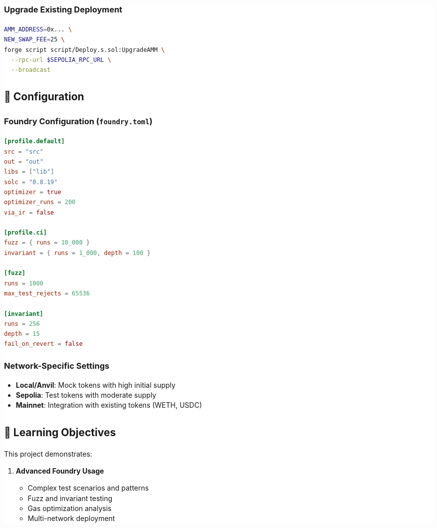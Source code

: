 ### Upgrade Existing Deployment

```bash
AMM_ADDRESS=0x... \
NEW_SWAP_FEE=25 \
forge script script/Deploy.s.sol:UpgradeAMM \
  --rpc-url $SEPOLIA_RPC_URL \
  --broadcast
```

## 🔧 Configuration

### Foundry Configuration (`foundry.toml`)

```toml
[profile.default]
src = "src"
out = "out"
libs = ["lib"]
solc = "0.8.19"
optimizer = true
optimizer_runs = 200
via_ir = false

[profile.ci]
fuzz = { runs = 10_000 }
invariant = { runs = 1_000, depth = 100 }

[fuzz]
runs = 1000
max_test_rejects = 65536

[invariant]
runs = 256
depth = 15
fail_on_revert = false
```

### Network-Specific Settings

- **Local/Anvil**: Mock tokens with high initial supply
- **Sepolia**: Test tokens with moderate supply
- **Mainnet**: Integration with existing tokens (WETH, USDC)

## 📖 Learning Objectives

This project demonstrates:

1. **Advanced Foundry Usage**

   - Complex test scenarios and patterns
   - Fuzz and invariant testing
   - Gas optimization analysis
   - Multi-network deployment
